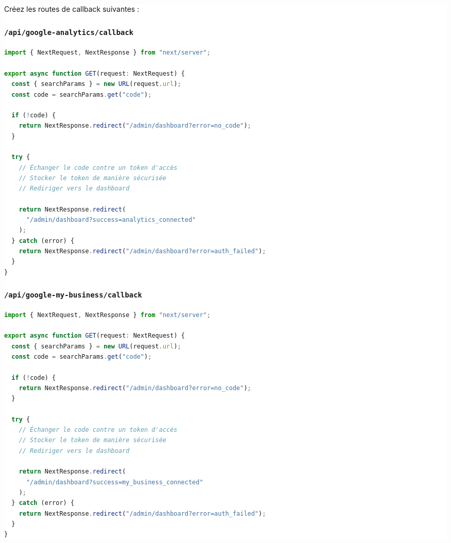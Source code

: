 Créez les routes de callback suivantes :

### `/api/google-analytics/callback`

```typescript
import { NextRequest, NextResponse } from "next/server";

export async function GET(request: NextRequest) {
  const { searchParams } = new URL(request.url);
  const code = searchParams.get("code");

  if (!code) {
    return NextResponse.redirect("/admin/dashboard?error=no_code");
  }

  try {
    // Échanger le code contre un token d'accès
    // Stocker le token de manière sécurisée
    // Rediriger vers le dashboard

    return NextResponse.redirect(
      "/admin/dashboard?success=analytics_connected"
    );
  } catch (error) {
    return NextResponse.redirect("/admin/dashboard?error=auth_failed");
  }
}
```

### `/api/google-my-business/callback`

```typescript
import { NextRequest, NextResponse } from "next/server";

export async function GET(request: NextRequest) {
  const { searchParams } = new URL(request.url);
  const code = searchParams.get("code");

  if (!code) {
    return NextResponse.redirect("/admin/dashboard?error=no_code");
  }

  try {
    // Échanger le code contre un token d'accès
    // Stocker le token de manière sécurisée
    // Rediriger vers le dashboard

    return NextResponse.redirect(
      "/admin/dashboard?success=my_business_connected"
    );
  } catch (error) {
    return NextResponse.redirect("/admin/dashboard?error=auth_failed");
  }
}
```
